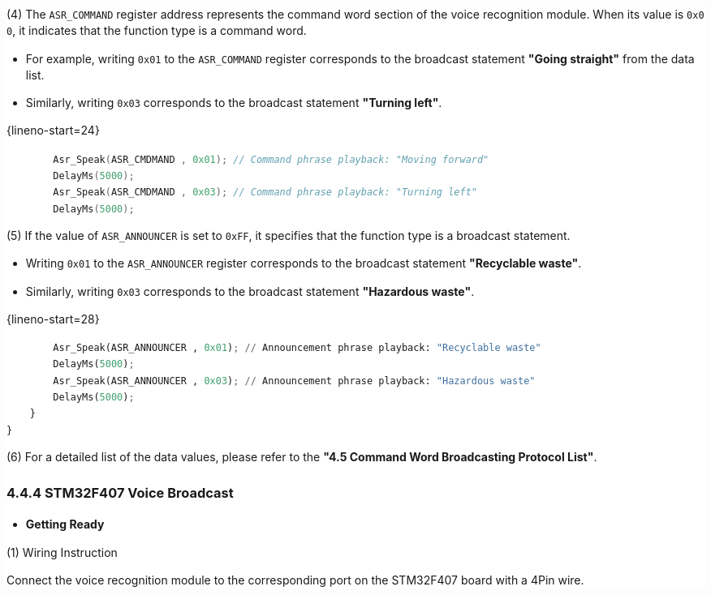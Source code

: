 ```c
```

(4) The `ASR_COMMAND` register address represents the command word section of the voice recognition module. When its value is `0x00`, it indicates that the function type is a command word.

*   For example, writing `0x01` to the `ASR_COMMAND` register corresponds to the broadcast statement **"Going straight"** from the data list.

*   Similarly, writing `0x03` corresponds to the broadcast statement **"Turning left"**.

{lineno-start=24}

```c
        Asr_Speak(ASR_CMDMAND , 0x01); // Command phrase playback: "Moving forward"
        DelayMs(5000);
        Asr_Speak(ASR_CMDMAND , 0x03); // Command phrase playback: "Turning left"
        DelayMs(5000);
```

(5) If the value of `ASR_ANNOUNCER` is set to `0xFF`, it specifies that the function type is a broadcast statement.

*   Writing `0x01` to the `ASR_ANNOUNCER` register corresponds to the broadcast statement **"Recyclable waste"**.

*   Similarly, writing `0x03` corresponds to the broadcast statement **"Hazardous waste"**.

{lineno-start=28}

```python
        Asr_Speak(ASR_ANNOUNCER , 0x01); // Announcement phrase playback: "Recyclable waste"
        DelayMs(5000);
        Asr_Speak(ASR_ANNOUNCER , 0x03); // Announcement phrase playback: "Hazardous waste"
        DelayMs(5000);
	}
}
```

(6) For a detailed list of the data values, please refer to the **"4.5 Command Word Broadcasting Protocol List"**.

### 4.4.4 STM32F407 Voice Broadcast

* **Getting Ready**

(1) Wiring Instruction

Connect the voice recognition module to the corresponding port on the STM32F407 board with a 4Pin wire.
